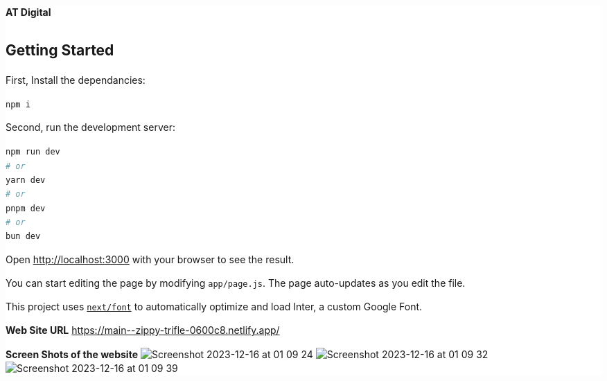 **AT Digital**
## Getting Started
First, Install the dependancies:
```bash
npm i
```
Second, run the development server:

```bash
npm run dev
# or
yarn dev
# or
pnpm dev
# or
bun dev
```

Open [http://localhost:3000](http://localhost:3000) with your browser to see the result.

You can start editing the page by modifying `app/page.js`. The page auto-updates as you edit the file.

This project uses [`next/font`](https://nextjs.org/docs/basic-features/font-optimization) to automatically optimize and load Inter, a custom Google Font.

**Web Site URL**
https://main--zippy-trifle-0600c8.netlify.app/

**Screen Shots of the website**
<img width="1512" alt="Screenshot 2023-12-16 at 01 09 24" src="https://github.com/Hirankavindu/AT-Digital/assets/97301123/43f5d504-e99f-4d32-b787-d46183581cbf">
<img width="1512" alt="Screenshot 2023-12-16 at 01 09 32" src="https://github.com/Hirankavindu/AT-Digital/assets/97301123/dd8990ca-ff60-4061-9e2f-1c0f2b758d3e">
<img width="1512" alt="Screenshot 2023-12-16 at 01 09 39" src="https://github.com/Hirankavindu/AT-Digital/assets/97301123/9af993ae-3f9d-464c-8c9f-6fd7a2632c03">
